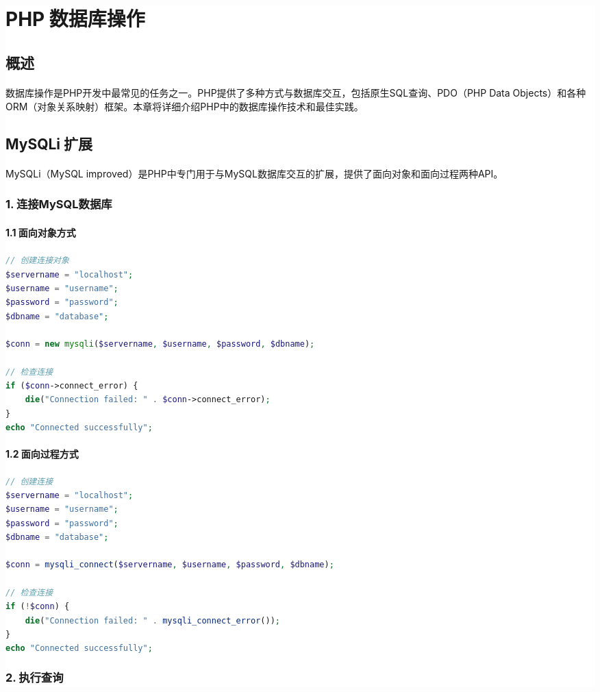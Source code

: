 # PHP 数据库操作

## 概述

数据库操作是PHP开发中最常见的任务之一。PHP提供了多种方式与数据库交互，包括原生SQL查询、PDO（PHP Data Objects）和各种ORM（对象关系映射）框架。本章将详细介绍PHP中的数据库操作技术和最佳实践。

## MySQLi 扩展

MySQLi（MySQL improved）是PHP中专门用于与MySQL数据库交互的扩展，提供了面向对象和面向过程两种API。

### 1. 连接MySQL数据库

#### 1.1 面向对象方式

```php
// 创建连接对象
$servername = "localhost";
$username = "username";
$password = "password";
$dbname = "database";

$conn = new mysqli($servername, $username, $password, $dbname);

// 检查连接
if ($conn->connect_error) {
    die("Connection failed: " . $conn->connect_error);
}
echo "Connected successfully";
```

#### 1.2 面向过程方式

```php
// 创建连接
$servername = "localhost";
$username = "username";
$password = "password";
$dbname = "database";

$conn = mysqli_connect($servername, $username, $password, $dbname);

// 检查连接
if (!$conn) {
    die("Connection failed: " . mysqli_connect_error());
}
echo "Connected successfully";
```

### 2. 执行查询

